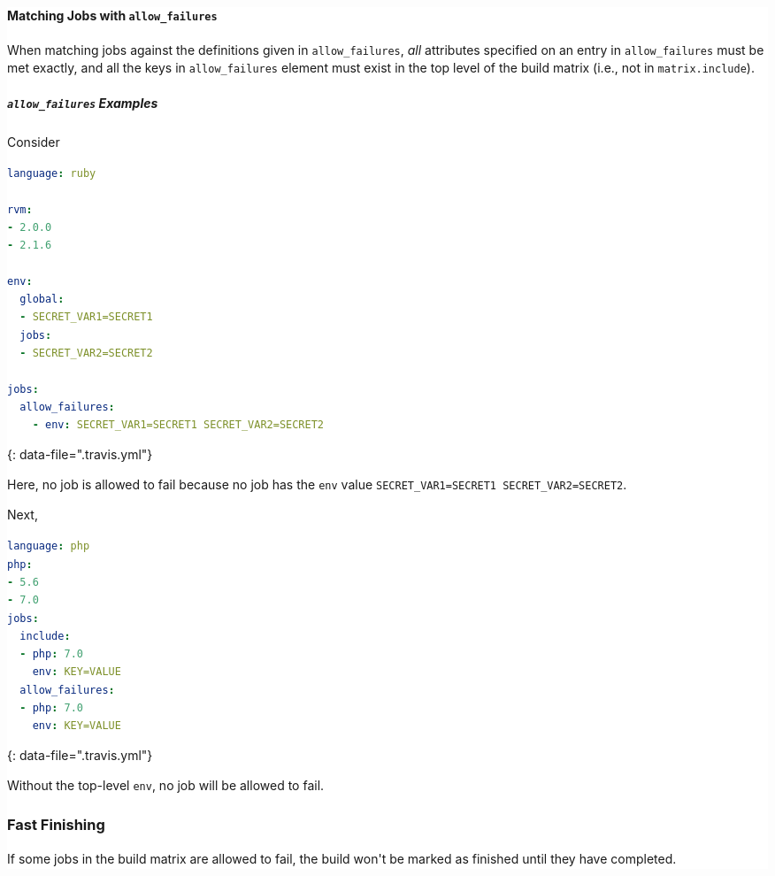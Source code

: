 #### Matching Jobs with `allow_failures`

When matching jobs against the definitions given in `allow_failures`, _all_
attributes specified on an entry in `allow_failures` must be met exactly, and all
the keys in `allow_failures` element must exist in the top level of the build
matrix (i.e., not in `matrix.include`).

##### `allow_failures` Examples

Consider

```yaml
language: ruby

rvm:
- 2.0.0
- 2.1.6

env:
  global:
  - SECRET_VAR1=SECRET1
  jobs:
  - SECRET_VAR2=SECRET2

jobs:
  allow_failures:
    - env: SECRET_VAR1=SECRET1 SECRET_VAR2=SECRET2
```
{: data-file=".travis.yml"}

Here, no job is allowed to fail because no job has the `env` value
`SECRET_VAR1=SECRET1 SECRET_VAR2=SECRET2`.

Next,

```yaml
language: php
php:
- 5.6
- 7.0
jobs:
  include:
  - php: 7.0
    env: KEY=VALUE
  allow_failures:
  - php: 7.0
    env: KEY=VALUE
```
{: data-file=".travis.yml"}

Without the top-level `env`, no job will be allowed to fail.

### Fast Finishing

If some jobs in the build matrix are allowed to fail, the build won't be marked as finished until they have completed.

